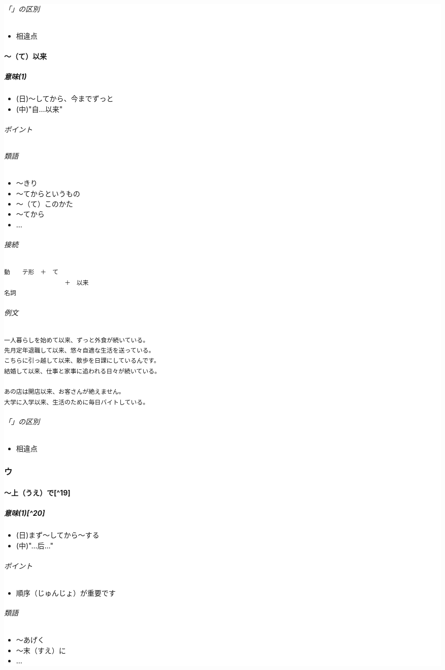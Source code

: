###### 「」の区別
- 相違点

#### 〜（て）以来
##### 意味(1)
- (日)〜してから、今までずっと
- (中)"自...以来"

###### ポイント

###### 類語
- 〜きり
- 〜てからというもの
- 〜（て）このかた
- 〜てから
- ...

###### 接続
```
動　　テ形　＋　て
　　　　　　　　　　＋　以来
名詞

```

###### 例文
```
一人暮らしを始めて以来、ずっと外食が続いている。
先月定年退職して以来、悠々自適な生活を送っている。
こちらに引っ越して以来、散歩を日課にしているんです。
結婚して以来、仕事と家事に追われる日々が続いている。

あの店は開店以来、お客さんが絶えません。
大学に入学以来、生活のために毎日バイトしている。

```

###### 「」の区別
- 相違点

### ウ
#### 〜上（うえ）で[^19]
##### 意味(1)[^20]
- (日)まず～してから～する
- (中)"...后..."

###### ポイント
- 順序（じゅんじょ）が重要です

###### 類語
- 〜あげく
- 〜末（すえ）に
- ...
